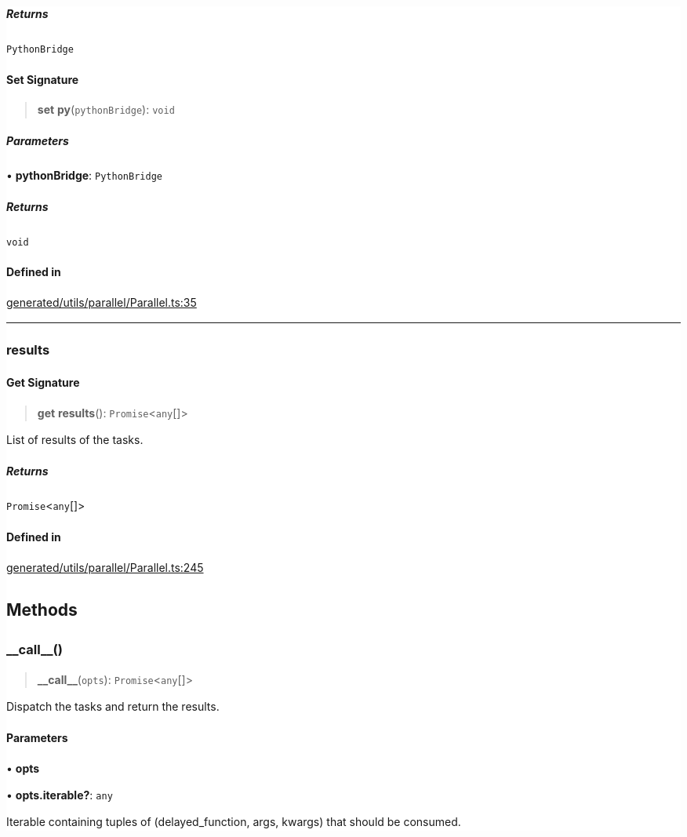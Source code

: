 ##### Returns

`PythonBridge`

#### Set Signature

> **set** **py**(`pythonBridge`): `void`

##### Parameters

• **pythonBridge**: `PythonBridge`

##### Returns

`void`

#### Defined in

[generated/utils/parallel/Parallel.ts:35](https://github.com/transitive-bullshit/scikit-learn-ts/blob/0c1bb72d9c175bd83cea17bef83f84e3230eb739/packages/sklearn/src/generated/utils/parallel/Parallel.ts#L35)

***

### results

#### Get Signature

> **get** **results**(): `Promise`\<`any`[]\>

List of results of the tasks.

##### Returns

`Promise`\<`any`[]\>

#### Defined in

[generated/utils/parallel/Parallel.ts:245](https://github.com/transitive-bullshit/scikit-learn-ts/blob/0c1bb72d9c175bd83cea17bef83f84e3230eb739/packages/sklearn/src/generated/utils/parallel/Parallel.ts#L245)

## Methods

### \_\_call\_\_()

> **\_\_call\_\_**(`opts`): `Promise`\<`any`[]\>

Dispatch the tasks and return the results.

#### Parameters

• **opts**

• **opts.iterable?**: `any`

Iterable containing tuples of (delayed\_function, args, kwargs) that should be consumed.
